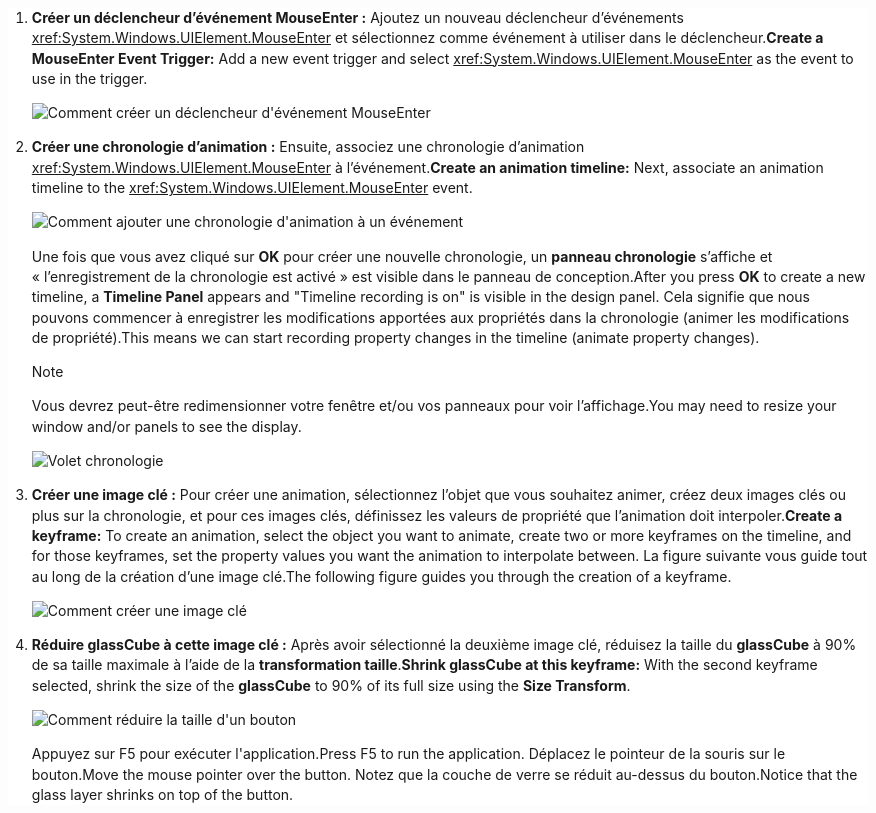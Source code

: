 1. <span data-ttu-id="480fd-239">**Créer un déclencheur d’événement MouseEnter :** Ajoutez un nouveau déclencheur d’événements <xref:System.Windows.UIElement.MouseEnter> et sélectionnez comme événement à utiliser dans le déclencheur.</span><span class="sxs-lookup"><span data-stu-id="480fd-239">**Create a MouseEnter Event Trigger:** Add a new event trigger and select <xref:System.Windows.UIElement.MouseEnter> as the event to use in the trigger.</span></span>

     ![Comment créer un déclencheur d'événement MouseEnter](./media/custom-button-blend-mouseovereventtrigger.png)

2. <span data-ttu-id="480fd-241">**Créer une chronologie d’animation :** Ensuite, associez une chronologie d’animation <xref:System.Windows.UIElement.MouseEnter> à l’événement.</span><span class="sxs-lookup"><span data-stu-id="480fd-241">**Create an animation timeline:** Next, associate an animation timeline to the <xref:System.Windows.UIElement.MouseEnter> event.</span></span>

    ![Comment ajouter une chronologie d'animation à un événement](./media/custom-button-blend-mouseovereventtrigger2.png)

    <span data-ttu-id="480fd-243">Une fois que vous avez cliqué sur **OK** pour créer une nouvelle chronologie, un **panneau chronologie** s’affiche et « l’enregistrement de la chronologie est activé » est visible dans le panneau de conception.</span><span class="sxs-lookup"><span data-stu-id="480fd-243">After you press **OK** to create a new timeline, a **Timeline Panel** appears and "Timeline recording is on" is visible in the design panel.</span></span> <span data-ttu-id="480fd-244">Cela signifie que nous pouvons commencer à enregistrer les modifications apportées aux propriétés dans la chronologie (animer les modifications de propriété).</span><span class="sxs-lookup"><span data-stu-id="480fd-244">This means we can start recording property changes in the timeline (animate property changes).</span></span>

    > [!NOTE]
    > <span data-ttu-id="480fd-245">Vous devrez peut-être redimensionner votre fenêtre et/ou vos panneaux pour voir l’affichage.</span><span class="sxs-lookup"><span data-stu-id="480fd-245">You may need to resize your window and/or panels to see the display.</span></span>

    ![Volet chronologie](./media/custom-button-blend-mouseovereventtrigger3.png)

3. <span data-ttu-id="480fd-247">**Créer une image clé :** Pour créer une animation, sélectionnez l’objet que vous souhaitez animer, créez deux images clés ou plus sur la chronologie, et pour ces images clés, définissez les valeurs de propriété que l’animation doit interpoler.</span><span class="sxs-lookup"><span data-stu-id="480fd-247">**Create a keyframe:** To create an animation, select the object you want to animate, create two or more keyframes on the timeline, and for those keyframes, set the property values you want the animation to interpolate between.</span></span> <span data-ttu-id="480fd-248">La figure suivante vous guide tout au long de la création d’une image clé.</span><span class="sxs-lookup"><span data-stu-id="480fd-248">The following figure guides you through the creation of a keyframe.</span></span>

    ![Comment créer une image clé](./media/custom-button-blend-mouseovereventtrigger4.png)

4. <span data-ttu-id="480fd-250">**Réduire glassCube à cette image clé :** Après avoir sélectionné la deuxième image clé, réduisez la taille du **glassCube** à 90% de sa taille maximale à l’aide de la **transformation taille**.</span><span class="sxs-lookup"><span data-stu-id="480fd-250">**Shrink glassCube at this keyframe:** With the second keyframe selected, shrink the size of the **glassCube** to 90% of its full size using the **Size Transform**.</span></span>

    ![Comment réduire la taille d'un bouton](./media/custom-button-blend-sizetransform.png)

    <span data-ttu-id="480fd-252">Appuyez sur F5 pour exécuter l'application.</span><span class="sxs-lookup"><span data-stu-id="480fd-252">Press F5 to run the application.</span></span> <span data-ttu-id="480fd-253">Déplacez le pointeur de la souris sur le bouton.</span><span class="sxs-lookup"><span data-stu-id="480fd-253">Move the mouse pointer over the button.</span></span> <span data-ttu-id="480fd-254">Notez que la couche de verre se réduit au-dessus du bouton.</span><span class="sxs-lookup"><span data-stu-id="480fd-254">Notice that the glass layer shrinks on top of the button.</span></span>
